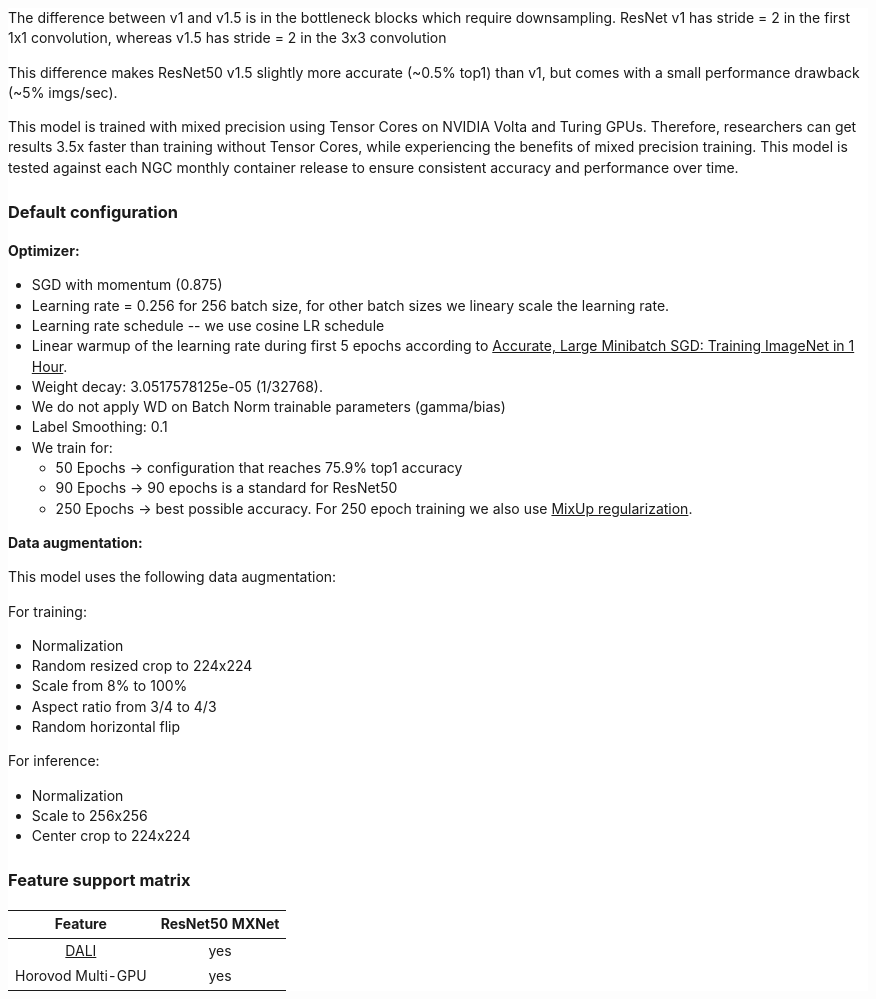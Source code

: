 The difference between v1 and v1.5 is in the bottleneck blocks which require
downsampling. ResNet v1 has stride = 2 in the first 1x1 convolution, whereas
v1.5 has stride = 2 in the 3x3 convolution

This difference makes ResNet50 v1.5 slightly more accurate (~0.5% top1) than v1, but comes with a small performance drawback (~5% imgs/sec).

This model is trained with mixed precision using Tensor Cores on NVIDIA Volta and Turing GPUs. Therefore, researchers can get results 3.5x faster than training without Tensor Cores, while experiencing the benefits of mixed precision training. This model is tested against each NGC monthly container release to ensure consistent accuracy and performance over time.

### Default configuration

**Optimizer:**

* SGD with momentum (0.875)
* Learning rate = 0.256 for 256 batch size, for other batch sizes we lineary scale the learning rate.
* Learning rate schedule -- we use cosine LR schedule
* Linear warmup of the learning rate during first 5 epochs according to [Accurate, Large Minibatch SGD: Training ImageNet in 1 Hour](https://arxiv.org/abs/1706.02677).
* Weight decay: 3.0517578125e-05 (1/32768).
* We do not apply WD on Batch Norm trainable parameters (gamma/bias)
* Label Smoothing: 0.1
* We train for:
    * 50 Epochs -> configuration that reaches 75.9% top1 accuracy
    * 90 Epochs -> 90 epochs is a standard for ResNet50
    * 250 Epochs -> best possible accuracy. For 250 epoch training we also use [MixUp regularization](https://arxiv.org/pdf/1710.09412.pdf).

**Data augmentation:**

This model uses the following data augmentation:

For training:
* Normalization
* Random resized crop to 224x224
* Scale from 8% to 100%
* Aspect ratio from 3/4 to 4/3
* Random horizontal flip

For inference:
* Normalization
* Scale to 256x256
* Center crop to 224x224

### Feature support matrix

| **Feature** | **ResNet50 MXNet** |
|:---:|:--------:|
|[DALI](https://docs.nvidia.com/deeplearning/sdk/dali-release-notes/index.html)|yes|
|Horovod Multi-GPU|yes|
